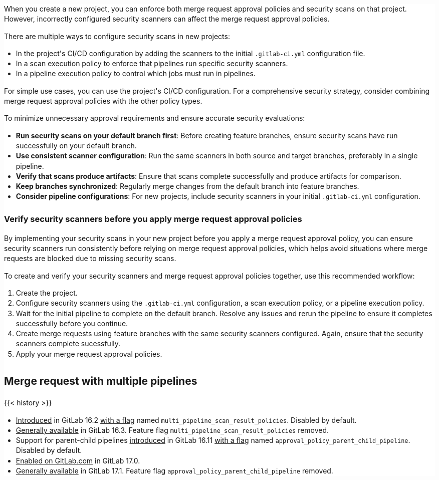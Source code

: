 When you create a new project, you can enforce both merge request approval policies and security scans on that project. However, incorrectly configured security scanners can affect the merge request approval policies.

There are multiple ways to configure security scans in new projects:

- In the project's CI/CD configuration by adding the scanners to the initial `.gitlab-ci.yml` configuration file.
- In a scan execution policy to enforce that pipelines run specific security scanners.
- In a pipeline execution policy to control which jobs must run in pipelines.

For simple use cases, you can use the project's CI/CD configuration. For a comprehensive security strategy, consider combining merge request approval policies with the other policy types.

To minimize unnecessary approval requirements and ensure accurate security evaluations:

- **Run security scans on your default branch first**: Before creating feature branches, ensure security scans have run successfully on your default branch.
- **Use consistent scanner configuration**: Run the same scanners in both source and target branches, preferably in a single pipeline.
- **Verify that scans produce artifacts**: Ensure that scans complete successfully and produce artifacts for comparison.
- **Keep branches synchronized**: Regularly merge changes from the default branch into feature branches.
- **Consider pipeline configurations**: For new projects, include security scanners in your initial `.gitlab-ci.yml` configuration.

### Verify security scanners before you apply merge request approval policies

By implementing your security scans in your new project before you apply a merge request approval policy, you can ensure security scanners run consistently before relying on merge request approval policies, which helps avoid situations where merge requests are blocked due to missing security scans.

To create and verify your security scanners and merge request approval policies together, use this recommended workflow:

1. Create the project.
1. Configure security scanners using the `.gitlab-ci.yml` configuration, a scan execution policy, or a pipeline execution policy.
1. Wait for the initial pipeline to complete on the default branch. Resolve any issues and rerun the pipeline to ensure it completes successfully before you continue.
1. Create merge requests using feature branches with the same security scanners configured. Again, ensure that the security scanners complete sucessfully.
1. Apply your merge request approval policies.

## Merge request with multiple pipelines

{{< history >}}

- [Introduced](https://gitlab.com/gitlab-org/gitlab/-/issues/379108) in GitLab 16.2 [with a flag](../../../administration/feature_flags.md) named `multi_pipeline_scan_result_policies`. Disabled by default.
- [Generally available](https://gitlab.com/gitlab-org/gitlab/-/issues/409482) in GitLab 16.3. Feature flag `multi_pipeline_scan_result_policies` removed.
- Support for parent-child pipelines [introduced](https://gitlab.com/gitlab-org/gitlab/-/issues/428591) in GitLab 16.11 [with a flag](../../../administration/feature_flags.md) named `approval_policy_parent_child_pipeline`. Disabled by default.
- [Enabled on GitLab.com](https://gitlab.com/gitlab-org/gitlab/-/issues/451597) in GitLab 17.0.
- [Generally available](https://gitlab.com/gitlab-org/gitlab/-/issues/428591) in GitLab 17.1. Feature flag `approval_policy_parent_child_pipeline` removed.
